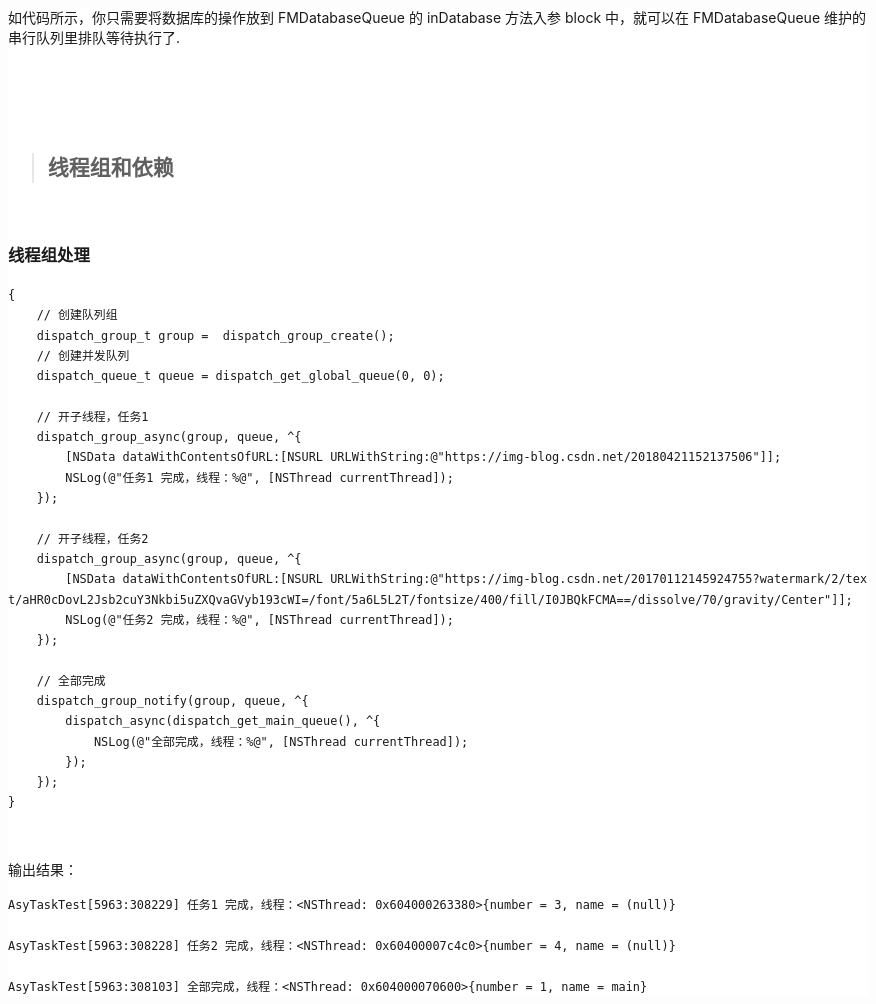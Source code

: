 如代码所示，你只需要将数据库的操作放到 FMDatabaseQueue 的 inDatabase 方法入参 block 中，就可以在 FMDatabaseQueue 维护的串行队列里排队等待执行了.



<br/>
<br/>
<br/>


> <h2 id='线程组和依赖'>线程组和依赖</h2>  

<br/>

<h3 id='线程组处理'>线程组处理</h3>

```
{
    // 创建队列组
    dispatch_group_t group =  dispatch_group_create();
    // 创建并发队列
    dispatch_queue_t queue = dispatch_get_global_queue(0, 0);
 
    // 开子线程，任务1
    dispatch_group_async(group, queue, ^{
        [NSData dataWithContentsOfURL:[NSURL URLWithString:@"https://img-blog.csdn.net/20180421152137506"]];
        NSLog(@"任务1 完成，线程：%@", [NSThread currentThread]);
    });
 
    // 开子线程，任务2
    dispatch_group_async(group, queue, ^{
        [NSData dataWithContentsOfURL:[NSURL URLWithString:@"https://img-blog.csdn.net/20170112145924755?watermark/2/text/aHR0cDovL2Jsb2cuY3Nkbi5uZXQvaGVyb193cWI=/font/5a6L5L2T/fontsize/400/fill/I0JBQkFCMA==/dissolve/70/gravity/Center"]];
        NSLog(@"任务2 完成，线程：%@", [NSThread currentThread]);
    });
 
    // 全部完成
    dispatch_group_notify(group, queue, ^{
        dispatch_async(dispatch_get_main_queue(), ^{
            NSLog(@"全部完成，线程：%@", [NSThread currentThread]);
        });
    });
}
```

<br/>

输出结果：

```
AsyTaskTest[5963:308229] 任务1 完成，线程：<NSThread: 0x604000263380>{number = 3, name = (null)}

AsyTaskTest[5963:308228] 任务2 完成，线程：<NSThread: 0x60400007c4c0>{number = 4, name = (null)}

AsyTaskTest[5963:308103] 全部完成，线程：<NSThread: 0x604000070600>{number = 1, name = main}

```

